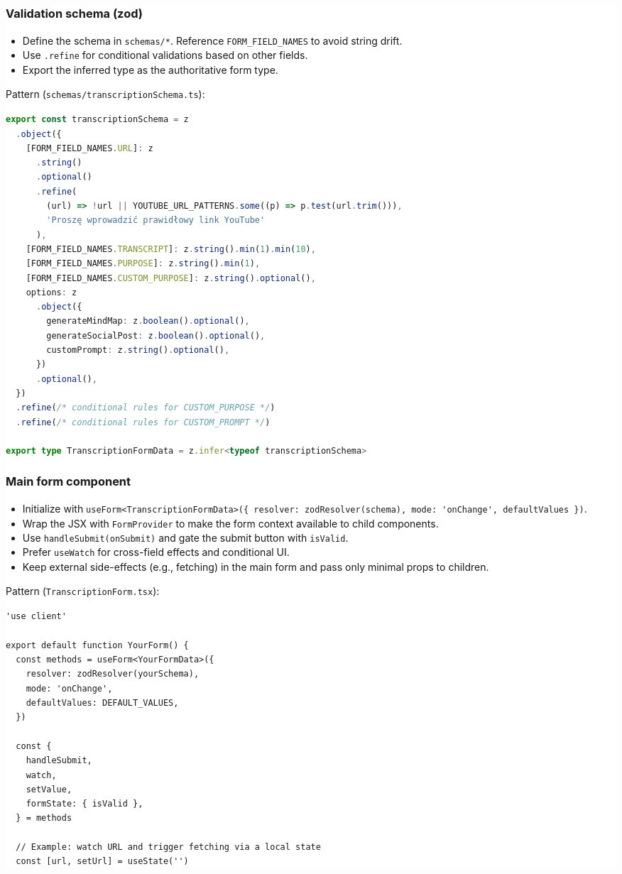 ### Validation schema (zod)

- Define the schema in `schemas/*`. Reference `FORM_FIELD_NAMES` to avoid string drift.
- Use `.refine` for conditional validations based on other fields.
- Export the inferred type as the authoritative form type.

Pattern (`schemas/transcriptionSchema.ts`):

```ts
export const transcriptionSchema = z
  .object({
    [FORM_FIELD_NAMES.URL]: z
      .string()
      .optional()
      .refine(
        (url) => !url || YOUTUBE_URL_PATTERNS.some((p) => p.test(url.trim())),
        'Proszę wprowadzić prawidłowy link YouTube'
      ),
    [FORM_FIELD_NAMES.TRANSCRIPT]: z.string().min(1).min(10),
    [FORM_FIELD_NAMES.PURPOSE]: z.string().min(1),
    [FORM_FIELD_NAMES.CUSTOM_PURPOSE]: z.string().optional(),
    options: z
      .object({
        generateMindMap: z.boolean().optional(),
        generateSocialPost: z.boolean().optional(),
        customPrompt: z.string().optional(),
      })
      .optional(),
  })
  .refine(/* conditional rules for CUSTOM_PURPOSE */)
  .refine(/* conditional rules for CUSTOM_PROMPT */)

export type TranscriptionFormData = z.infer<typeof transcriptionSchema>
```

### Main form component

- Initialize with `useForm<TranscriptionFormData>({ resolver: zodResolver(schema), mode: 'onChange', defaultValues })`.
- Wrap the JSX with `FormProvider` to make the form context available to child components.
- Use `handleSubmit(onSubmit)` and gate the submit button with `isValid`.
- Prefer `useWatch` for cross-field effects and conditional UI.
- Keep external side-effects (e.g., fetching) in the main form and pass only minimal props to children.

Pattern (`TranscriptionForm.tsx`):

```tsx
'use client'

export default function YourForm() {
  const methods = useForm<YourFormData>({
    resolver: zodResolver(yourSchema),
    mode: 'onChange',
    defaultValues: DEFAULT_VALUES,
  })

  const {
    handleSubmit,
    watch,
    setValue,
    formState: { isValid },
  } = methods

  // Example: watch URL and trigger fetching via a local state
  const [url, setUrl] = useState('')
```